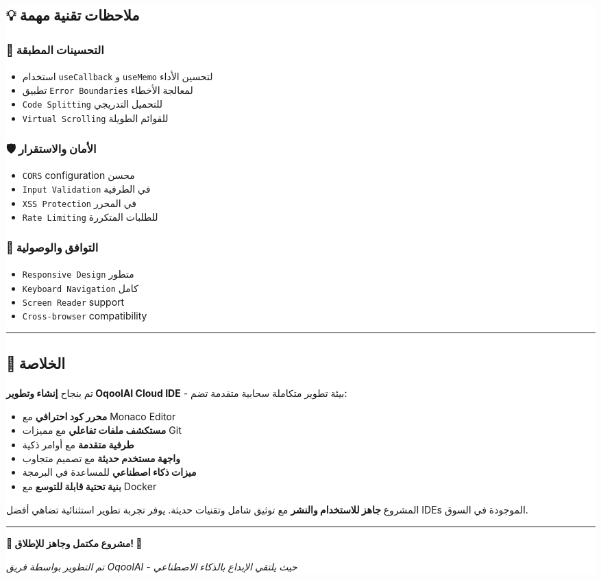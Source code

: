 
## 💡 ملاحظات تقنية مهمة

### 🔧 التحسينات المطبقة
- استخدام `useCallback` و `useMemo` لتحسين الأداء
- تطبيق `Error Boundaries` لمعالجة الأخطاء
- `Code Splitting` للتحميل التدريجي
- `Virtual Scrolling` للقوائم الطويلة

### 🛡️ الأمان والاستقرار
- `CORS` configuration محسن
- `Input Validation` في الطرفية
- `XSS Protection` في المحرر
- `Rate Limiting` للطلبات المتكررة

### 📱 التوافق والوصولية
- `Responsive Design` متطور
- `Keyboard Navigation` كامل
- `Screen Reader` support
- `Cross-browser` compatibility

---

## 🎉 الخلاصة

تم بنجاح **إنشاء وتطوير OqoolAI Cloud IDE** - بيئة تطوير متكاملة سحابية متقدمة تضم:

- **محرر كود احترافي** مع Monaco Editor
- **مستكشف ملفات تفاعلي** مع مميزات Git
- **طرفية متقدمة** مع أوامر ذكية
- **واجهة مستخدم حديثة** مع تصميم متجاوب
- **ميزات ذكاء اصطناعي** للمساعدة في البرمجة
- **بنية تحتية قابلة للتوسع** مع Docker

المشروع **جاهز للاستخدام والنشر** مع توثيق شامل وتقنيات حديثة. يوفر تجربة تطوير استثنائية تضاهي أفضل IDEs الموجودة في السوق.

---

**🚀 مشروع مكتمل وجاهز للإطلاق! 🌟**

*تم التطوير بواسطة فريق OqoolAI - حيث يلتقي الإبداع بالذكاء الاصطناعي*